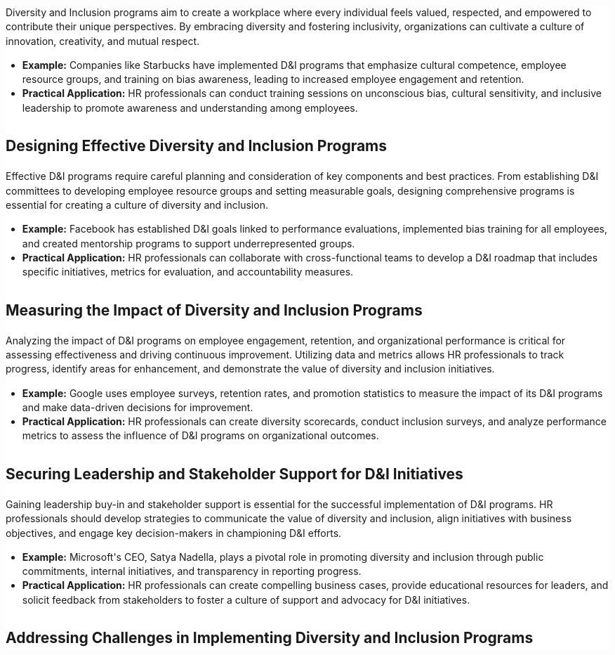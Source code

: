 Diversity and Inclusion programs aim to create a workplace where every individual feels valued, respected, and empowered to contribute their unique perspectives. By embracing diversity and fostering inclusivity, organizations can cultivate a culture of innovation, creativity, and mutual respect.

- **Example:** Companies like Starbucks have implemented D&I programs that emphasize cultural competence, employee resource groups, and training on bias awareness, leading to increased employee engagement and retention.
- **Practical Application:** HR professionals can conduct training sessions on unconscious bias, cultural sensitivity, and inclusive leadership to promote awareness and understanding among employees.

## Designing Effective Diversity and Inclusion Programs

Effective D&I programs require careful planning and consideration of key components and best practices. From establishing D&I committees to developing employee resource groups and setting measurable goals, designing comprehensive programs is essential for creating a culture of diversity and inclusion.

- **Example:** Facebook has established D&I goals linked to performance evaluations, implemented bias training for all employees, and created mentorship programs to support underrepresented groups.
- **Practical Application:** HR professionals can collaborate with cross-functional teams to develop a D&I roadmap that includes specific initiatives, metrics for evaluation, and accountability measures.

## Measuring the Impact of Diversity and Inclusion Programs

Analyzing the impact of D&I programs on employee engagement, retention, and organizational performance is critical for assessing effectiveness and driving continuous improvement. Utilizing data and metrics allows HR professionals to track progress, identify areas for enhancement, and demonstrate the value of diversity and inclusion initiatives.

- **Example:** Google uses employee surveys, retention rates, and promotion statistics to measure the impact of its D&I programs and make data-driven decisions for improvement.
- **Practical Application:** HR professionals can create diversity scorecards, conduct inclusion surveys, and analyze performance metrics to assess the influence of D&I programs on organizational outcomes.

## Securing Leadership and Stakeholder Support for D&I Initiatives

Gaining leadership buy-in and stakeholder support is essential for the successful implementation of D&I programs. HR professionals should develop strategies to communicate the value of diversity and inclusion, align initiatives with business objectives, and engage key decision-makers in championing D&I efforts.

- **Example:** Microsoft's CEO, Satya Nadella, plays a pivotal role in promoting diversity and inclusion through public commitments, internal initiatives, and transparency in reporting progress.
- **Practical Application:** HR professionals can create compelling business cases, provide educational resources for leaders, and solicit feedback from stakeholders to foster a culture of support and advocacy for D&I initiatives.

## Addressing Challenges in Implementing Diversity and Inclusion Programs
